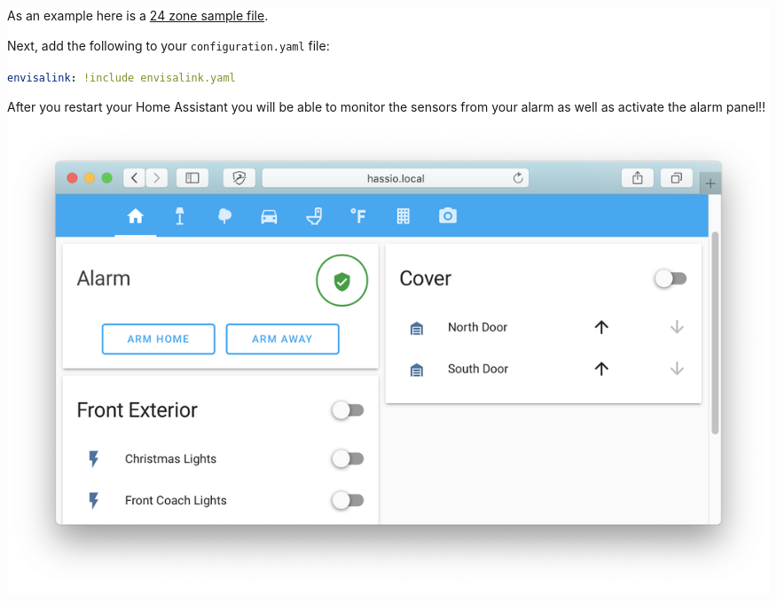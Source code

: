 
As an example here is a [24 zone sample file](/public/documents/envisalink.txt).

Next, add the following to your `configuration.yaml` file:

```yaml
envisalink: !include envisalink.yaml
```

After you restart your Home Assistant you will be able to monitor the sensors from your alarm as well as activate the alarm panel!!

<img src="/public/images/hassio-with-alarm-from-dsc-it-100.png" class="screenshot">
